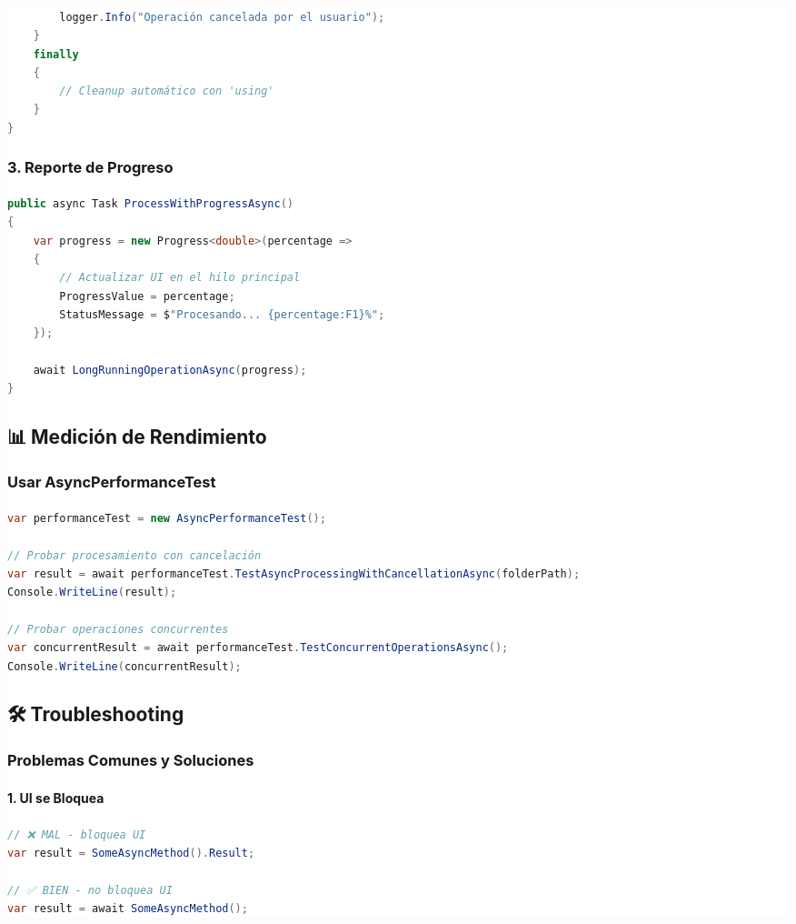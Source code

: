 ```csharp
        logger.Info("Operación cancelada por el usuario");
    }
    finally
    {
        // Cleanup automático con 'using'
    }
}
```

### **3. Reporte de Progreso**
```csharp
public async Task ProcessWithProgressAsync()
{
    var progress = new Progress<double>(percentage =>
    {
        // Actualizar UI en el hilo principal
        ProgressValue = percentage;
        StatusMessage = $"Procesando... {percentage:F1}%";
    });
    
    await LongRunningOperationAsync(progress);
}
```

## 📊 Medición de Rendimiento

### **Usar AsyncPerformanceTest**
```csharp
var performanceTest = new AsyncPerformanceTest();

// Probar procesamiento con cancelación
var result = await performanceTest.TestAsyncProcessingWithCancellationAsync(folderPath);
Console.WriteLine(result);

// Probar operaciones concurrentes
var concurrentResult = await performanceTest.TestConcurrentOperationsAsync();
Console.WriteLine(concurrentResult);
```

## 🛠️ Troubleshooting

### **Problemas Comunes y Soluciones**

#### **1. UI se Bloquea**
```csharp
// ❌ MAL - bloquea UI
var result = SomeAsyncMethod().Result;

// ✅ BIEN - no bloquea UI
var result = await SomeAsyncMethod();
```
